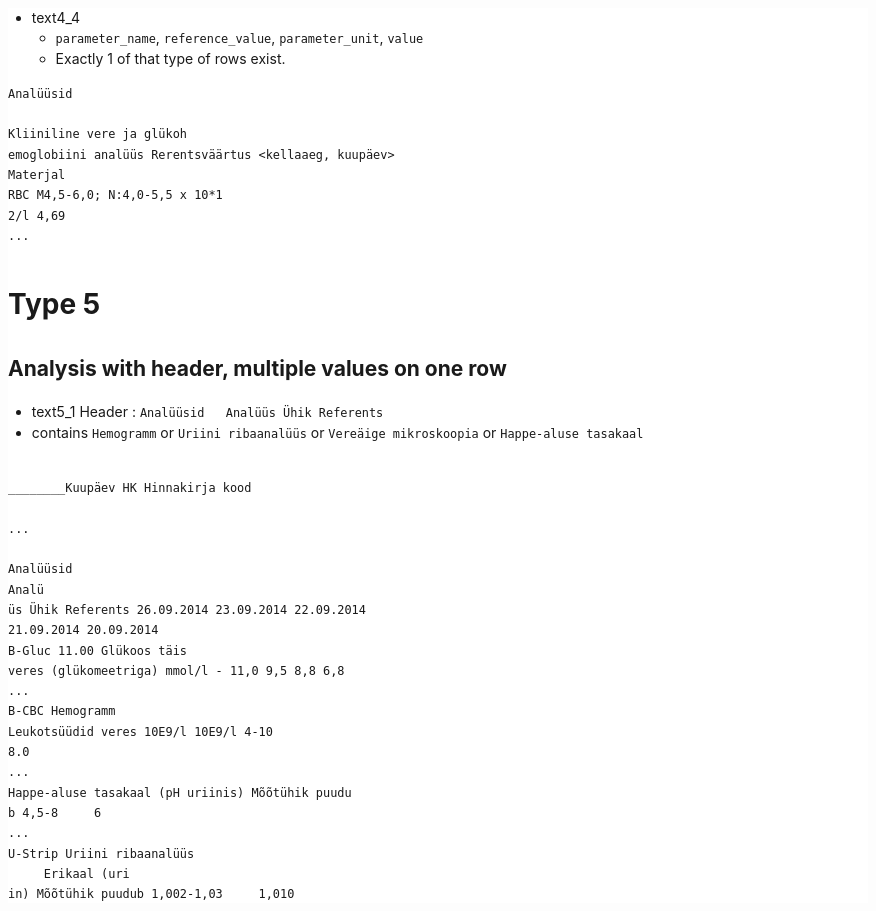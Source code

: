 * text4_4
	- `parameter_name`,  `reference_value`,  `parameter_unit`, `value`  
	- Exactly 1 of that type of rows exist.
```
Analüüsid 
 
Kliiniline vere ja glükoh
emoglobiini analüüs Rerentsväärtus <kellaaeg, kuupäev>
Materjal   
RBC M4,5-6,0; N:4,0-5,5 x 10*1
2/l 4,69 
...
```

# Type 5
## Analysis with header, multiple values on one row

* text5_1
Header : `
Analüüsid  
Analüüs Ühik Referents `
* contains `Hemogramm` or `Uriini ribaanalüüs` or `Vereäige mikroskoopia` or `Happe-aluse tasakaal `

```

________Kuupäev HK Hinnakirja kood

...

Analüüsid  
Analü
üs Ühik Referents 26.09.2014 23.09.2014 22.09.2014
21.09.2014 20.09.2014 
B-Gluc 11.00 Glükoos täis
veres (glükomeetriga) mmol/l - 11,0 9,5 8,8 6,8
...
B-CBC Hemogramm 
Leukotsüüdid veres 10E9/l 10E9/l 4-10
8.0 
...
Happe-aluse tasakaal (pH uriinis) Mõõtühik puudu
b 4,5-8     6     
...
U-Strip Uriini ribaanalüüs 
     Erikaal (uri
in) Mõõtühik puudub 1,002-1,03     1,010     

```

